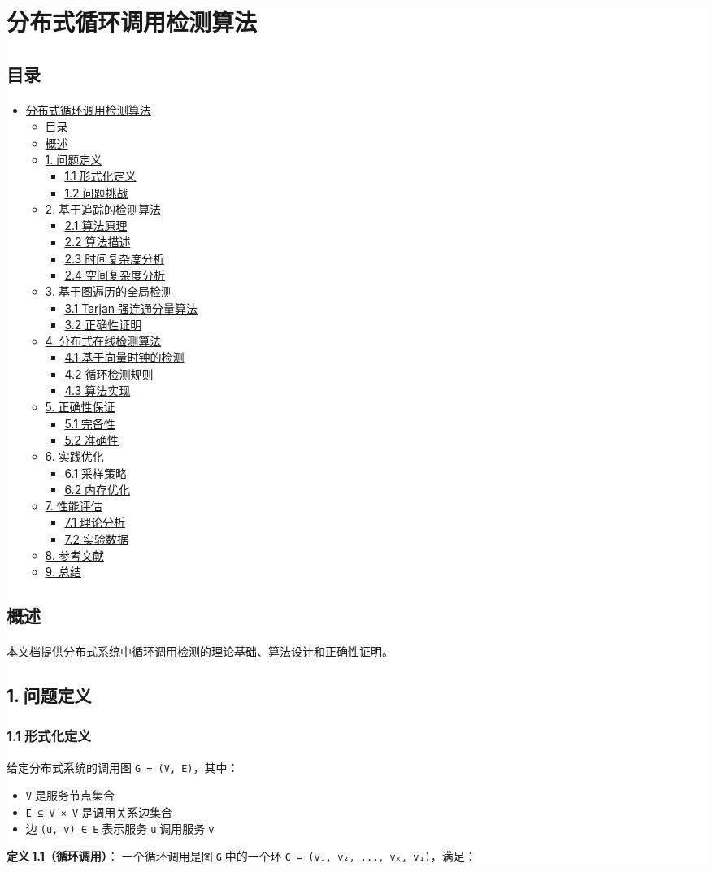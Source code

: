# 分布式循环调用检测算法

## 目录

- [分布式循环调用检测算法](#分布式循环调用检测算法)
  - [目录](#目录)
  - [概述](#概述)
  - [1. 问题定义](#1-问题定义)
    - [1.1 形式化定义](#11-形式化定义)
    - [1.2 问题挑战](#12-问题挑战)
  - [2. 基于追踪的检测算法](#2-基于追踪的检测算法)
    - [2.1 算法原理](#21-算法原理)
    - [2.2 算法描述](#22-算法描述)
    - [2.3 时间复杂度分析](#23-时间复杂度分析)
    - [2.4 空间复杂度分析](#24-空间复杂度分析)
  - [3. 基于图遍历的全局检测](#3-基于图遍历的全局检测)
    - [3.1 Tarjan 强连通分量算法](#31-tarjan-强连通分量算法)
    - [3.2 正确性证明](#32-正确性证明)
  - [4. 分布式在线检测算法](#4-分布式在线检测算法)
    - [4.1 基于向量时钟的检测](#41-基于向量时钟的检测)
    - [4.2 循环检测规则](#42-循环检测规则)
    - [4.3 算法实现](#43-算法实现)
  - [5. 正确性保证](#5-正确性保证)
    - [5.1 完备性](#51-完备性)
    - [5.2 准确性](#52-准确性)
  - [6. 实践优化](#6-实践优化)
    - [6.1 采样策略](#61-采样策略)
    - [6.2 内存优化](#62-内存优化)
  - [7. 性能评估](#7-性能评估)
    - [7.1 理论分析](#71-理论分析)
    - [7.2 实验数据](#72-实验数据)
  - [8. 参考文献](#8-参考文献)
  - [9. 总结](#9-总结)

## 概述

本文档提供分布式系统中循环调用检测的理论基础、算法设计和正确性证明。

## 1. 问题定义

### 1.1 形式化定义

给定分布式系统的调用图 `G = (V, E)`，其中：

- `V` 是服务节点集合
- `E ⊆ V × V` 是调用关系边集合
- 边 `(u, v) ∈ E` 表示服务 `u` 调用服务 `v`

**定义 1.1（循环调用）**：
一个循环调用是图 `G` 中的一个环 `C = (v₁, v₂, ..., vₖ, v₁)`，满足：
